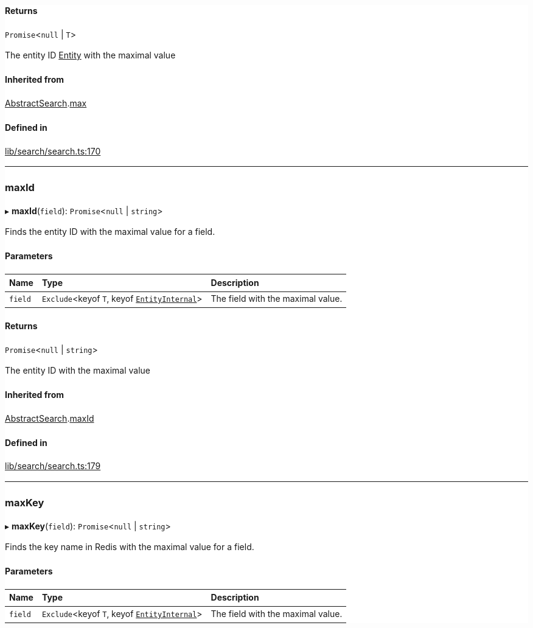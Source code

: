 #### Returns

`Promise`<``null`` \| `T`\>

The entity ID [Entity](../README.md#entity) with the maximal value

#### Inherited from

[AbstractSearch](AbstractSearch.md).[max](AbstractSearch.md#max)

#### Defined in

[lib/search/search.ts:170](https://github.com/redis/redis-om-node/blob/24eacdb/lib/search/search.ts#L170)

___

### maxId

▸ **maxId**(`field`): `Promise`<``null`` \| `string`\>

Finds the entity ID with the maximal value for a field.

#### Parameters

| Name | Type | Description |
| :------ | :------ | :------ |
| `field` | `Exclude`<keyof `T`, keyof [`EntityInternal`](../README.md#entityinternal)\> | The field with the maximal value. |

#### Returns

`Promise`<``null`` \| `string`\>

The entity ID with the maximal value

#### Inherited from

[AbstractSearch](AbstractSearch.md).[maxId](AbstractSearch.md#maxid)

#### Defined in

[lib/search/search.ts:179](https://github.com/redis/redis-om-node/blob/24eacdb/lib/search/search.ts#L179)

___

### maxKey

▸ **maxKey**(`field`): `Promise`<``null`` \| `string`\>

Finds the key name in Redis with the maximal value for a field.

#### Parameters

| Name | Type | Description |
| :------ | :------ | :------ |
| `field` | `Exclude`<keyof `T`, keyof [`EntityInternal`](../README.md#entityinternal)\> | The field with the maximal value. |
